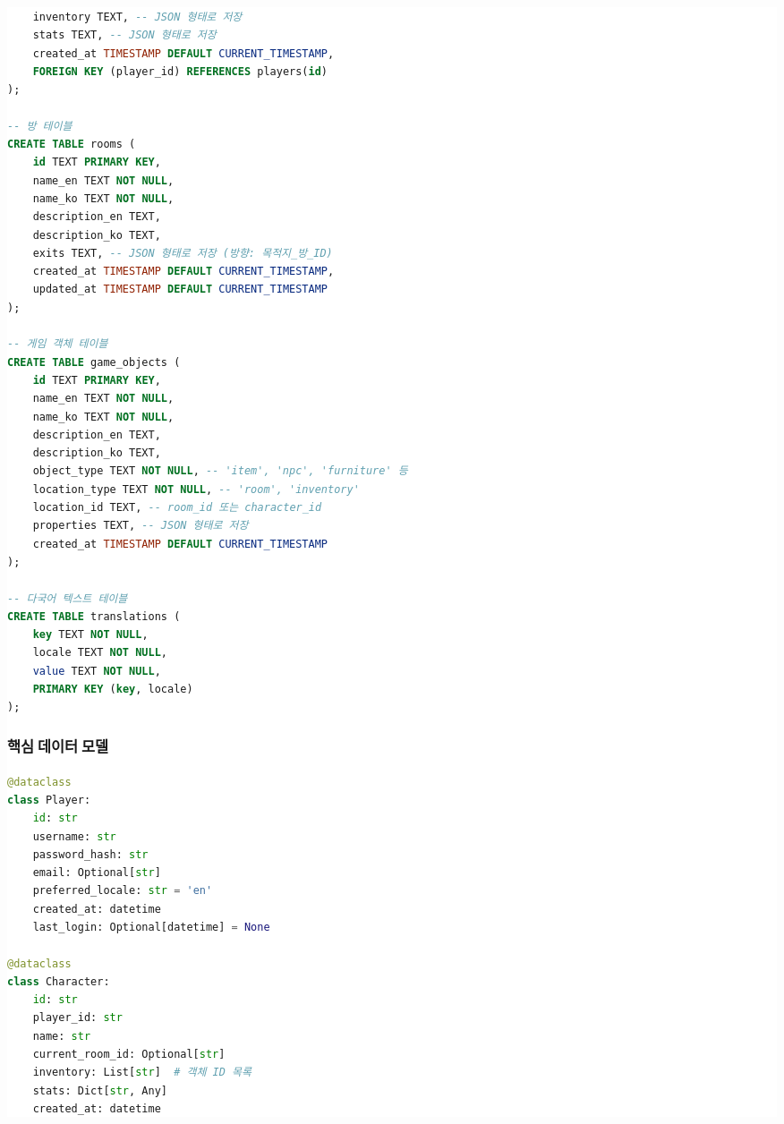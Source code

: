 ```sql
    inventory TEXT, -- JSON 형태로 저장
    stats TEXT, -- JSON 형태로 저장
    created_at TIMESTAMP DEFAULT CURRENT_TIMESTAMP,
    FOREIGN KEY (player_id) REFERENCES players(id)
);

-- 방 테이블
CREATE TABLE rooms (
    id TEXT PRIMARY KEY,
    name_en TEXT NOT NULL,
    name_ko TEXT NOT NULL,
    description_en TEXT,
    description_ko TEXT,
    exits TEXT, -- JSON 형태로 저장 (방향: 목적지_방_ID)
    created_at TIMESTAMP DEFAULT CURRENT_TIMESTAMP,
    updated_at TIMESTAMP DEFAULT CURRENT_TIMESTAMP
);

-- 게임 객체 테이블
CREATE TABLE game_objects (
    id TEXT PRIMARY KEY,
    name_en TEXT NOT NULL,
    name_ko TEXT NOT NULL,
    description_en TEXT,
    description_ko TEXT,
    object_type TEXT NOT NULL, -- 'item', 'npc', 'furniture' 등
    location_type TEXT NOT NULL, -- 'room', 'inventory'
    location_id TEXT, -- room_id 또는 character_id
    properties TEXT, -- JSON 형태로 저장
    created_at TIMESTAMP DEFAULT CURRENT_TIMESTAMP
);

-- 다국어 텍스트 테이블
CREATE TABLE translations (
    key TEXT NOT NULL,
    locale TEXT NOT NULL,
    value TEXT NOT NULL,
    PRIMARY KEY (key, locale)
);
```

### 핵심 데이터 모델

```python
@dataclass
class Player:
    id: str
    username: str
    password_hash: str
    email: Optional[str]
    preferred_locale: str = 'en'
    created_at: datetime
    last_login: Optional[datetime] = None

@dataclass
class Character:
    id: str
    player_id: str
    name: str
    current_room_id: Optional[str]
    inventory: List[str]  # 객체 ID 목록
    stats: Dict[str, Any]
    created_at: datetime
```